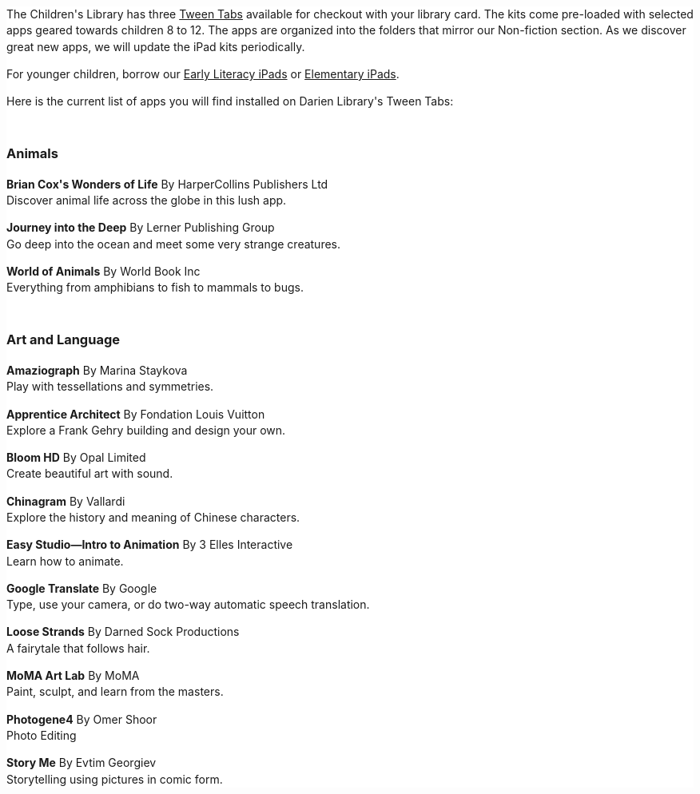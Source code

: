 The Children's Library has three [Tween Tabs](https://www.darienlibrary.org/catalog/work/51230) available for checkout with your library card. The kits come pre-loaded with selected apps geared towards children 8 to 12. The apps are organized into the folders that mirror our Non-fiction section. As we discover great new apps, we will update the iPad kits periodically.

For younger children, borrow our [Early Literacy iPads](/early-literacy-ipads "Early Literacy iPads") or [Elementary iPads](/elementary-ipads "Elementary iPads").

Here is the current list of apps you will find installed on Darien Library's Tween Tabs:
<br />
<br />

<div class="row">
<div class="col-md-6">

### Animals

**Brian Cox's Wonders of Life** By HarperCollins Publishers Ltd<br />
Discover animal life across the globe in this lush app.

**Journey into the Deep** By Lerner Publishing Group<br />
Go deep into the ocean and meet some very strange creatures.

**World of Animals** By World Book Inc<br />
Everything from amphibians to fish to mammals to bugs.
<br />
<br />

### Art and Language 
 
**Amaziograph** By Marina Staykova<br />
Play with tessellations and symmetries. 

**Apprentice Architect** By Fondation Louis Vuitton<br />
Explore a Frank Gehry building and design your own. 

**Bloom HD** By Opal Limited<br />
Create beautiful art with sound. 

**Chinagram** By Vallardi<br />
Explore the history and meaning of Chinese characters. 

**Easy Studio—Intro to Animation** By 3 Elles Interactive<br />
Learn how to animate. 

**Google Translate** By Google<br />
Type, use your camera, or do two-way automatic speech translation. 

**Loose Strands** By Darned Sock Productions<br />
A fairytale that follows hair. 
 
**MoMA Art Lab** By MoMA<br />
Paint, sculpt, and learn from the masters. 

**Photogene4** By Omer Shoor<br />
Photo Editing 

**Story Me** By Evtim Georgiev<br />
Storytelling using pictures in comic form. 
 